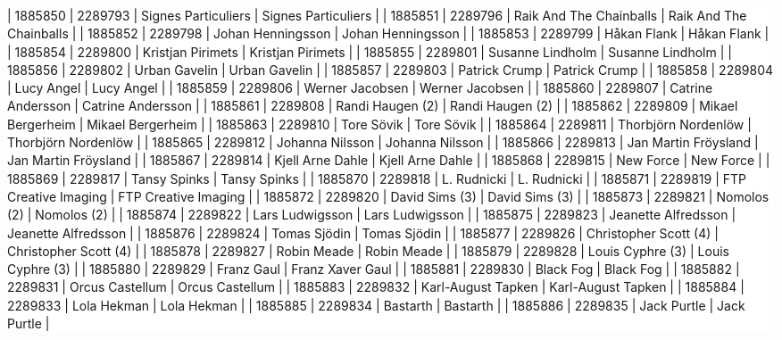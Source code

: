 | 1885850 | 2289793 | Signes Particuliers | Signes Particuliers |
| 1885851 | 2289796 | Raik And The Chainballs | Raik And The Chainballs |
| 1885852 | 2289798 | Johan Henningsson | Johan Henningsson |
| 1885853 | 2289799 | Håkan Flank | Håkan Flank |
| 1885854 | 2289800 | Kristjan Pirimets | Kristjan Pirimets |
| 1885855 | 2289801 | Susanne Lindholm | Susanne Lindholm |
| 1885856 | 2289802 | Urban Gavelin | Urban Gavelin |
| 1885857 | 2289803 | Patrick Crump | Patrick Crump |
| 1885858 | 2289804 | Lucy Angel | Lucy Angel |
| 1885859 | 2289806 | Werner Jacobsen | Werner Jacobsen |
| 1885860 | 2289807 | Catrine Andersson | Catrine Andersson |
| 1885861 | 2289808 | Randi Haugen (2) | Randi Haugen (2) |
| 1885862 | 2289809 | Mikael Bergerheim | Mikael Bergerheim |
| 1885863 | 2289810 | Tore Sövik | Tore Sövik |
| 1885864 | 2289811 | Thorbjörn Nordenlöw | Thorbjörn Nordenlöw |
| 1885865 | 2289812 | Johanna Nilsson | Johanna Nilsson |
| 1885866 | 2289813 | Jan Martin Fröysland | Jan Martin Fröysland |
| 1885867 | 2289814 | Kjell Arne Dahle | Kjell Arne Dahle |
| 1885868 | 2289815 | New Force | New Force |
| 1885869 | 2289817 | Tansy Spinks | Tansy Spinks |
| 1885870 | 2289818 | L. Rudnicki | L. Rudnicki |
| 1885871 | 2289819 | FTP Creative Imaging | FTP Creative Imaging |
| 1885872 | 2289820 | David Sims (3) | David Sims (3) |
| 1885873 | 2289821 | Nomolos (2) | Nomolos (2) |
| 1885874 | 2289822 | Lars Ludwigsson | Lars Ludwigsson |
| 1885875 | 2289823 | Jeanette Alfredsson | Jeanette Alfredsson |
| 1885876 | 2289824 | Tomas Sjödin | Tomas Sjödin |
| 1885877 | 2289826 | Christopher Scott (4) | Christopher Scott (4) |
| 1885878 | 2289827 | Robin Meade | Robin Meade |
| 1885879 | 2289828 | Louis Cyphre (3) | Louis Cyphre (3) |
| 1885880 | 2289829 | Franz Gaul | Franz Xaver Gaul |
| 1885881 | 2289830 | Black Fog | Black Fog |
| 1885882 | 2289831 | Orcus Castellum | Orcus Castellum |
| 1885883 | 2289832 | Karl-August Tapken | Karl-August Tapken |
| 1885884 | 2289833 | Lola Hekman | Lola Hekman |
| 1885885 | 2289834 | Bastarth | Bastarth |
| 1885886 | 2289835 | Jack Purtle | Jack Purtle |